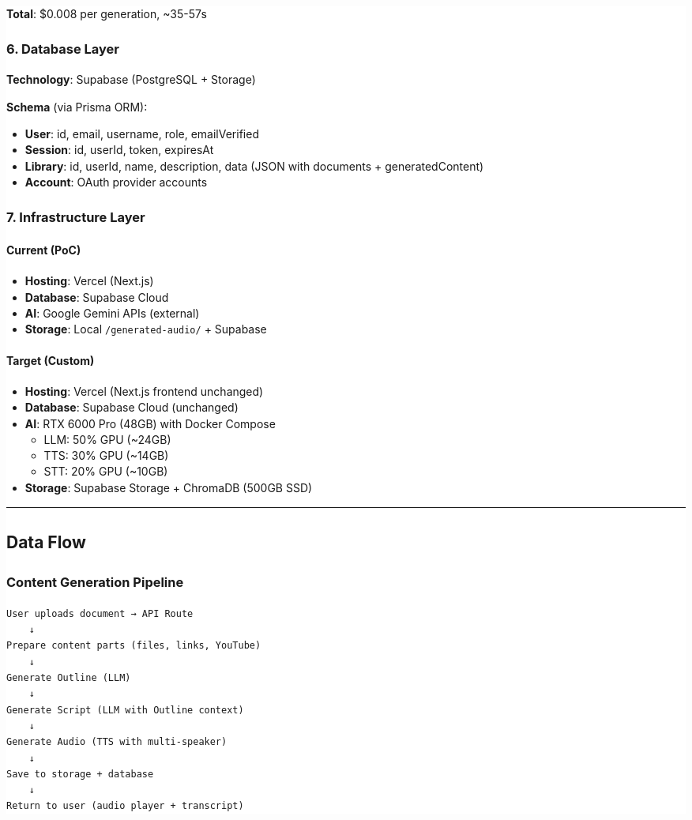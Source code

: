 **Total**: $0.008 per generation, ~35-57s

### 6. Database Layer

**Technology**: Supabase (PostgreSQL + Storage)

**Schema** (via Prisma ORM):

- **User**: id, email, username, role, emailVerified
- **Session**: id, userId, token, expiresAt
- **Library**: id, userId, name, description, data (JSON with documents + generatedContent)
- **Account**: OAuth provider accounts

### 7. Infrastructure Layer

#### Current (PoC)

- **Hosting**: Vercel (Next.js)
- **Database**: Supabase Cloud
- **AI**: Google Gemini APIs (external)
- **Storage**: Local `/generated-audio/` + Supabase

#### Target (Custom)

- **Hosting**: Vercel (Next.js frontend unchanged)
- **Database**: Supabase Cloud (unchanged)
- **AI**: RTX 6000 Pro (48GB) with Docker Compose
  - LLM: 50% GPU (~24GB)
  - TTS: 30% GPU (~14GB)
  - STT: 20% GPU (~10GB)
- **Storage**: Supabase Storage + ChromaDB (500GB SSD)

---

## Data Flow

### Content Generation Pipeline

```
User uploads document → API Route
    ↓
Prepare content parts (files, links, YouTube)
    ↓
Generate Outline (LLM)
    ↓
Generate Script (LLM with Outline context)
    ↓
Generate Audio (TTS with multi-speaker)
    ↓
Save to storage + database
    ↓
Return to user (audio player + transcript)
```
